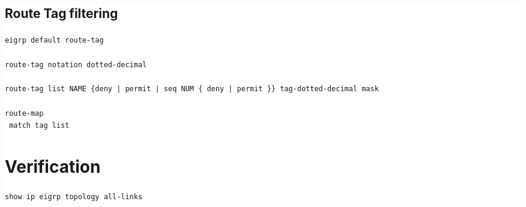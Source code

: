 ## Route Tag filtering

```
eigrp default route-tag

route-tag notation dotted-decimal

route-tag list NAME {deny | permit | seq NUM { deny | permit }} tag-dotted-decimal mask

route-map
 match tag list
```

# Verification


```
show ip eigrp topology all-links
```
